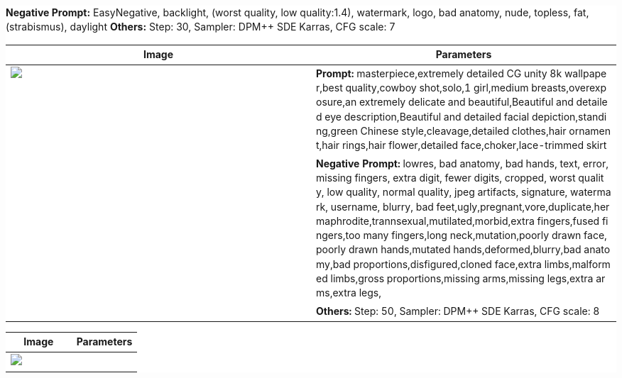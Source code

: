 <tr>
<td style="word-break: break-all;" align="left"><b>Negative Prompt:</b> EasyNegative, backlight, (worst quality, low quality:1.4), watermark, logo, bad anatomy, nude, topless, fat, (strabismus), daylight </td>
</tr>
<tr>
<td style="word-break: break-all;" align="left"><b>Others:</b> Step: 30, Sampler: DPM++ SDE Karras, CFG scale: 7 </td>
</tr>
</tbody>
</table>





<table style="width:100%">
<thead>
<tr>
<th style="width:50%" align="center" >Image</th>
<th style="width:50%" align="center">Parameters</th>
</tr>
</thead>
<tbody>
<tr>
<td style="word-break: break-all;" align="left" rowspan="3"><img src="https://image.civitai.com/xG1nkqKTMzGDvpLrqFT7WA/8d1452e8-82c0-415a-45de-ccaeeedb5e00/width=1536/8d1452e8-82c0-415a-45de-ccaeeedb5e00.jpeg"></td>
<td style="word-break: break-all;" align="left" colspan="1"><b>Prompt:</b> masterpiece,extremely detailed CG unity 8k wallpaper,best quality,cowboy shot,solo,1 girl,medium breasts,overexposure,an extremely delicate and beautiful,Beautiful and detailed eye description,Beautiful and detailed facial depiction,standing,green Chinese style,cleavage,detailed clothes,hair ornament,hair rings,hair flower,detailed face,choker,lace-trimmed skirt </td>
</tr>
<tr>
<td style="word-break: break-all;" align="left"><b>Negative Prompt:</b> lowres, bad anatomy, bad hands, text, error, missing fingers, extra digit, fewer digits, cropped, worst quality, low quality, normal quality, jpeg artifacts, signature, watermark, username, blurry, bad feet,ugly,pregnant,vore,duplicate,hermaphrodite,trannsexual,mutilated,morbid,extra fingers,fused fingers,too many fingers,long neck,mutation,poorly drawn face,poorly drawn hands,mutated hands,deformed,blurry,bad anatomy,bad proportions,disfigured,cloned face,extra limbs,malformed limbs,gross proportions,missing arms,missing legs,extra arms,extra legs, </td>
</tr>
<tr>
<td style="word-break: break-all;" align="left"><b>Others:</b> Step: 50, Sampler: DPM++ SDE Karras, CFG scale: 8 </td>
</tr>
</tbody>
</table>





<table style="width:100%">
<thead>
<tr>
<th style="width:50%" align="center" >Image</th>
<th style="width:50%" align="center">Parameters</th>
</tr>
</thead>
<tbody>
<tr>
<td style="word-break: break-all;" align="left" rowspan="3"><img src="https://image.civitai.com/xG1nkqKTMzGDvpLrqFT7WA/5185546c-214a-4e27-ad7d-f7870ebe7900/width=512/5185546c-214a-4e27-ad7d-f7870ebe7900.jpeg"></td>